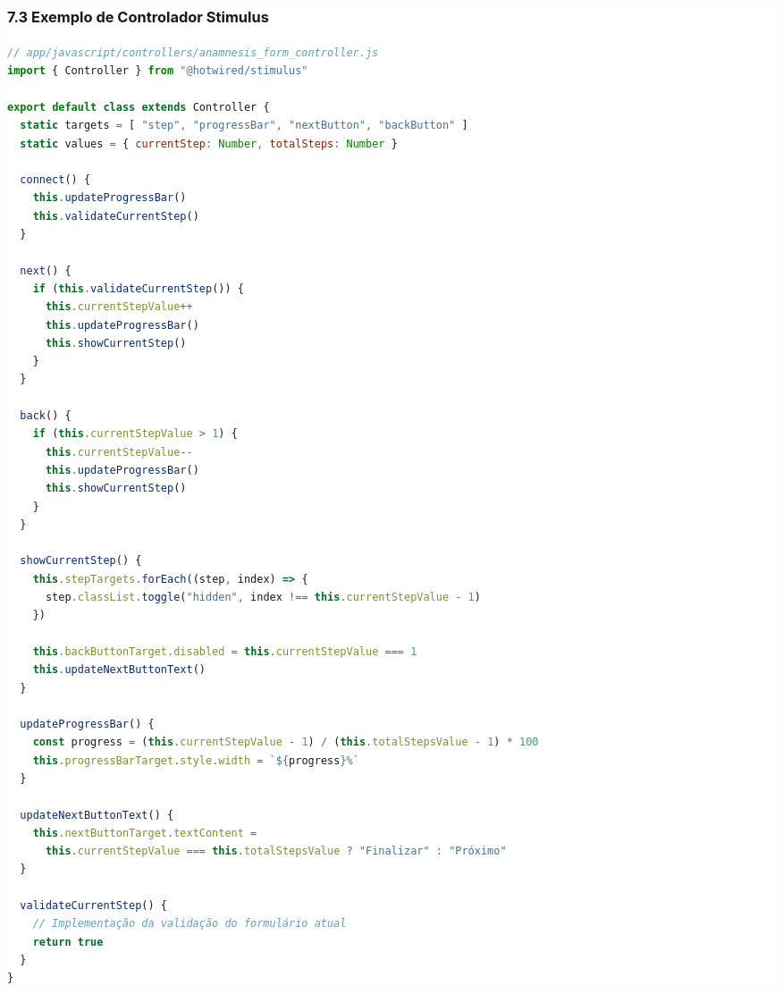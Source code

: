 ### 7.3 Exemplo de Controlador Stimulus

```js
// app/javascript/controllers/anamnesis_form_controller.js
import { Controller } from "@hotwired/stimulus"

export default class extends Controller {
  static targets = [ "step", "progressBar", "nextButton", "backButton" ]
  static values = { currentStep: Number, totalSteps: Number }

  connect() {
    this.updateProgressBar()
    this.validateCurrentStep()
  }

  next() {
    if (this.validateCurrentStep()) {
      this.currentStepValue++
      this.updateProgressBar()
      this.showCurrentStep()
    }
  }

  back() {
    if (this.currentStepValue > 1) {
      this.currentStepValue--
      this.updateProgressBar()
      this.showCurrentStep()
    }
  }

  showCurrentStep() {
    this.stepTargets.forEach((step, index) => {
      step.classList.toggle("hidden", index !== this.currentStepValue - 1)
    })
    
    this.backButtonTarget.disabled = this.currentStepValue === 1
    this.updateNextButtonText()
  }

  updateProgressBar() {
    const progress = (this.currentStepValue - 1) / (this.totalStepsValue - 1) * 100
    this.progressBarTarget.style.width = `${progress}%`
  }

  updateNextButtonText() {
    this.nextButtonTarget.textContent = 
      this.currentStepValue === this.totalStepsValue ? "Finalizar" : "Próximo"
  }

  validateCurrentStep() {
    // Implementação da validação do formulário atual
    return true
  }
}
```
